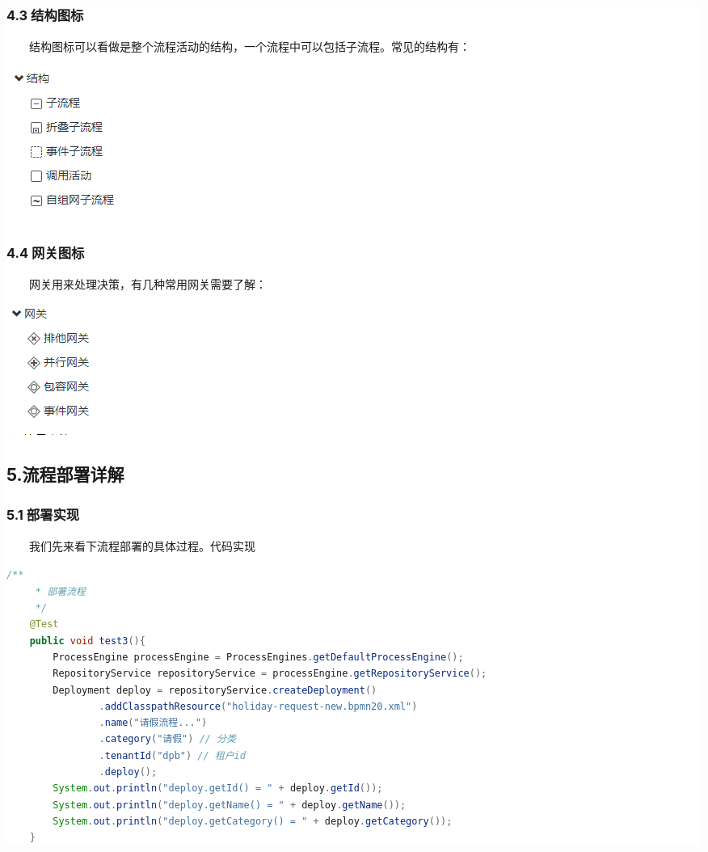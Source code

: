 ### 4.3 结构图标

&emsp;&emsp;结构图标可以看做是整个流程活动的结构，一个流程中可以包括子流程。常见的结构有：

![image-20220320104025737](./img/image-20220320104025737.png)



### 4.4 网关图标

&emsp;&emsp;网关用来处理决策，有几种常用网关需要了解：

![image-20220320104157816](./img/image-20220320104157816.png)









## 5.流程部署详解

### 5.1 部署实现

&emsp;&emsp;我们先来看下流程部署的具体过程。代码实现

```java
/**
     * 部署流程
     */
    @Test
    public void test3(){
        ProcessEngine processEngine = ProcessEngines.getDefaultProcessEngine();
        RepositoryService repositoryService = processEngine.getRepositoryService();
        Deployment deploy = repositoryService.createDeployment()
                .addClasspathResource("holiday-request-new.bpmn20.xml")
                .name("请假流程...")
                .category("请假") // 分类
                .tenantId("dpb") // 租户id
                .deploy();
        System.out.println("deploy.getId() = " + deploy.getId());
        System.out.println("deploy.getName() = " + deploy.getName());
        System.out.println("deploy.getCategory() = " + deploy.getCategory());
    }
```
